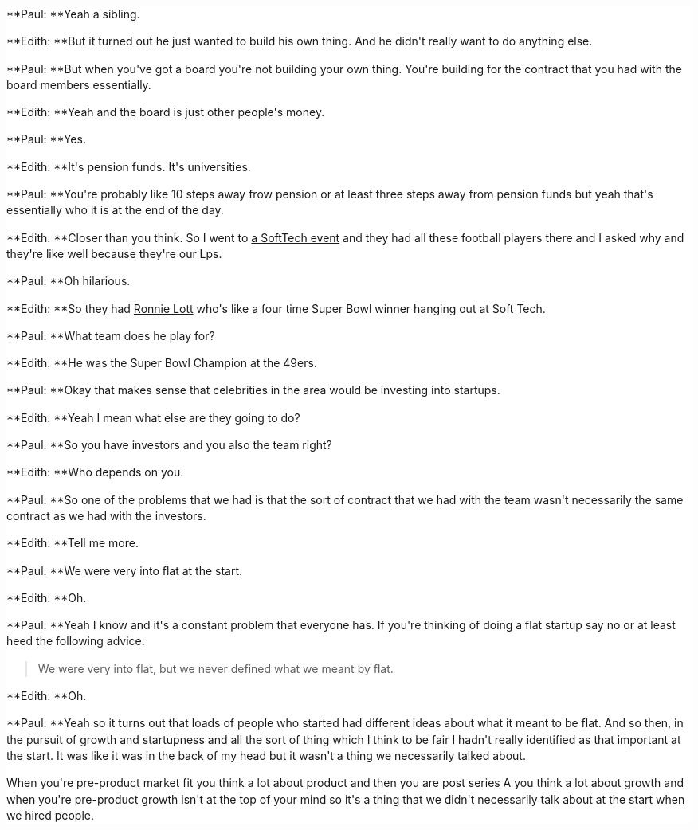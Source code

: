 **Paul: **Yeah a sibling.

**Edith: **But it turned out he just wanted to build his own thing. And he didn't really want to do anything else.

**Paul: **But when you've got a board you're not building your own thing. You're building for the contract that you had with the board members essentially.

**Edith: **Yeah and the board is just other people's money.

**Paul: **Yes.

**Edith: **It's pension funds. It's universities.

**Paul: **You're probably like 10 steps away frow pension or at least three steps away from pension funds but yeah that's essentially who it is at the end of the day.

**Edith: **Closer than you think. So I went to [a SoftTech event](https://blog.launchdarkly.com/what-feature-flagging-management-and-a-4x-super-bowl-champion-have-in-common/) and they had all these football players there and I asked why and they're like well because they're our Lps.

**Paul: **Oh hilarious.

**Edith: **So they had [Ronnie Lott](https://twitter.com/RonnieLottHOF?ref_src=twsrc%5Egoogle%7Ctwcamp%5Eserp%7Ctwgr%5Eauthor) who's like a four time Super Bowl winner hanging out at Soft Tech.

**Paul: **What team does he play for?

**Edith: **He was the Super Bowl Champion at the 49ers.

**Paul: **Okay that makes sense that celebrities in the area would be investing into startups.

**Edith: **Yeah I mean what else are they going to do?

**Paul: **So you have investors and you also the team right?

**Edith: **Who depends on you.

**Paul: **So one of the problems that we had is that the sort of contract that we had with the team wasn't necessarily the same contract as we had with the investors.

**Edith: **Tell me more.

**Paul: **We were very into flat at the start.

**Edith: **Oh.

**Paul: **Yeah I know and it's a constant problem that everyone has. If you're thinking of doing a flat startup say no or at least heed the following advice.


<blockquote>We were very into flat, but we never defined what we meant by flat.</blockquote>


**Edith: **Oh.

**Paul: **Yeah so it turns out that loads of people who started had different ideas about what it meant to be flat. And so then, in the pursuit of growth and startupness and all the sort of thing which I think to be fair I hadn't really identified as that important at the start. It was like it was in the back of my head but it wasn't a thing we necessarily talked about.

When you're pre-product market fit you think a lot about product and then you are post series A you think a lot about growth and when you're pre-product growth isn't at the top of your mind so it's a thing that we didn't necessarily talk about at the start when we hired people.
